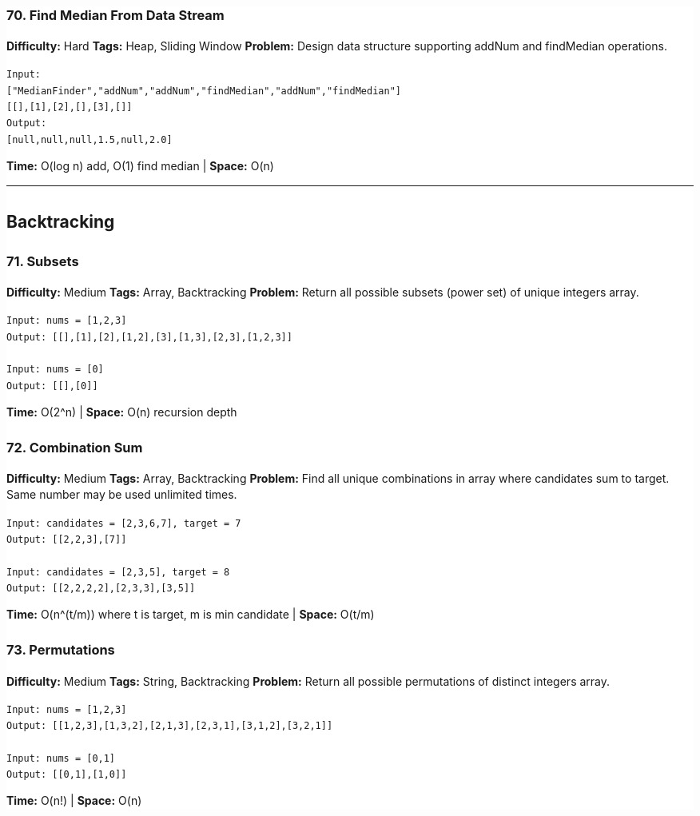 ### 70. Find Median From Data Stream
**Difficulty:** Hard
**Tags:** Heap, Sliding Window
**Problem:** Design data structure supporting addNum and findMedian operations.
```
Input:
["MedianFinder","addNum","addNum","findMedian","addNum","findMedian"]
[[],[1],[2],[],[3],[]]
Output:
[null,null,null,1.5,null,2.0]
```
**Time:** O(log n) add, O(1) find median | **Space:** O(n)

---

## Backtracking

### 71. Subsets
**Difficulty:** Medium
**Tags:** Array, Backtracking
**Problem:** Return all possible subsets (power set) of unique integers array.
```
Input: nums = [1,2,3]
Output: [[],[1],[2],[1,2],[3],[1,3],[2,3],[1,2,3]]

Input: nums = [0]
Output: [[],[0]]
```
**Time:** O(2^n) | **Space:** O(n) recursion depth

### 72. Combination Sum
**Difficulty:** Medium
**Tags:** Array, Backtracking
**Problem:** Find all unique combinations in array where candidates sum to target. Same number may be used unlimited times.
```
Input: candidates = [2,3,6,7], target = 7
Output: [[2,2,3],[7]]

Input: candidates = [2,3,5], target = 8
Output: [[2,2,2,2],[2,3,3],[3,5]]
```
**Time:** O(n^(t/m)) where t is target, m is min candidate | **Space:** O(t/m)

### 73. Permutations
**Difficulty:** Medium
**Tags:** String, Backtracking
**Problem:** Return all possible permutations of distinct integers array.
```
Input: nums = [1,2,3]
Output: [[1,2,3],[1,3,2],[2,1,3],[2,3,1],[3,1,2],[3,2,1]]

Input: nums = [0,1]
Output: [[0,1],[1,0]]
```
**Time:** O(n!) | **Space:** O(n)
